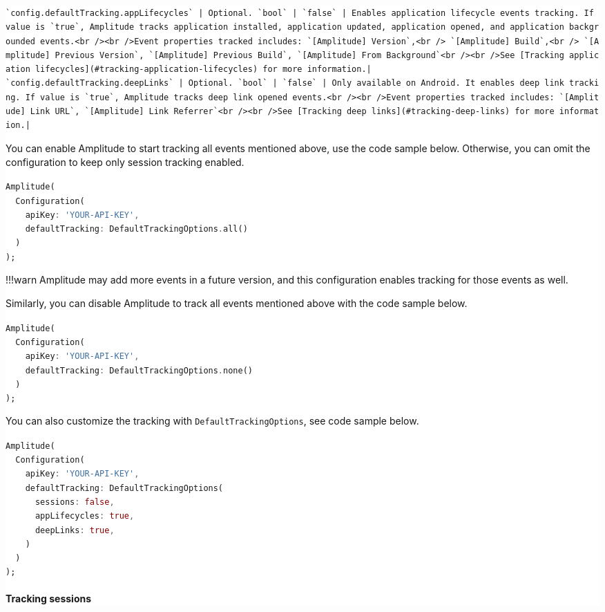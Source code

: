     `config.defaultTracking.appLifecycles` | Optional. `bool` | `false` | Enables application lifecycle events tracking. If value is `true`, Amplitude tracks application installed, application updated, application opened, and application backgrounded events.<br /><br />Event properties tracked includes: `[Amplitude] Version`,<br /> `[Amplitude] Build`,<br /> `[Amplitude] Previous Version`, `[Amplitude] Previous Build`, `[Amplitude] From Background`<br /><br />See [Tracking application lifecycles](#tracking-application-lifecycles) for more information.|
    `config.defaultTracking.deepLinks` | Optional. `bool` | `false` | Only available on Android. It enables deep link tracking. If value is `true`, Amplitude tracks deep link opened events.<br /><br />Event properties tracked includes: `[Amplitude] Link URL`, `[Amplitude] Link Referrer`<br /><br />See [Tracking deep links](#tracking-deep-links) for more information.|

You can enable Amplitude to start tracking all events mentioned above, use the code sample below. Otherwise, you can omit the configuration to keep only session tracking enabled.

```dart
Amplitude(
  Configuration(
    apiKey: 'YOUR-API-KEY',
    defaultTracking: DefaultTrackingOptions.all()
  )
);
```

!!!warn
    Amplitude may add more events in a future version, and this configuration enables tracking for those events as well.

Similarly, you can disable Amplitude to track all events mentioned above with the code sample below.

```dart
Amplitude(
  Configuration(
    apiKey: 'YOUR-API-KEY',
    defaultTracking: DefaultTrackingOptions.none()
  )
);
```

You can also customize the tracking with `DefaultTrackingOptions`, see code sample below.

```dart
Amplitude(
  Configuration(
    apiKey: 'YOUR-API-KEY',
    defaultTracking: DefaultTrackingOptions(
      sessions: false,
      appLifecycles: true,
      deepLinks: true,
    )
  )
);
```

#### Tracking sessions
